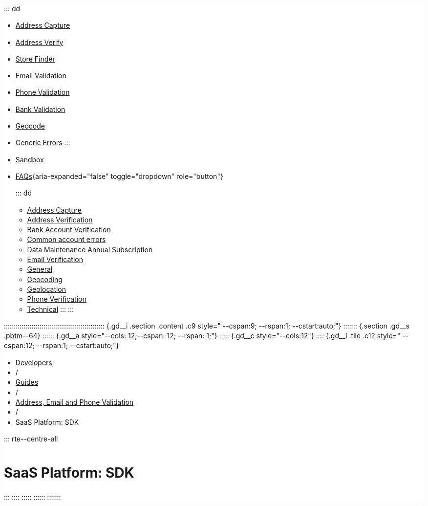   ::: dd
  - [Address Capture](/developers/api/capture/)
  - [Address Verify](/developers/api/cleanseplus/)
  - [Store Finder](/developers/apis/location-services/)
  - [Email Validation](/developers/api/emailvalidation/)
  - [Phone Validation](/developers/api/phonenumbervalidation/)
  - [Bank Validation](/developers/api/bankaccountvalidation/)
  - [Geocode](/developers/api/distancesanddirections/)
  - [Generic Errors](/developers/api/generic-errors/)
  :::
- [Sandbox](/developers/sandbox/)
- [FAQs](#){aria-expanded="false" toggle="dropdown" role="button"}

  ::: dd
  - [Address Capture](/developers/faqs/Address-Capture)
  - [Address Verification](/developers/faqs/Address-Verification)
  - [Bank Account
    Verification](/developers/faqs/Bank-Account-Verification)
  - [Common account errors](/developers/faqs/Common-account-errors)
  - [Data Maintenance Annual
    Subscription](/developers/faqs/Data-Maintenance-Annual-Subscription)
  - [Email Verification](/developers/faqs/Email-Verification)
  - [General](/developers/faqs/General)
  - [Geocoding](/developers/faqs/Geocoding)
  - [Geolocation](/developers/faqs/Geolocation)
  - [Phone Verification](/developers/faqs/Phone-Verification)
  - [Technical](/developers/faqs/Technical)
  :::
:::

::::::::::::::::::::::::::::::::::::::::::::::::::: {.gd__i .section .content .c9 style=" --cspan:9; --rspan:1; --cstart:auto;"}
::::::: {.section .gd__s .pbtm--64}
:::::: {.gd__a style="--cols: 12;--cspan: 12; --rspan: 1;"}
::::: {.gd__c style="--cols:12"}
:::: {.gd__i .tile .c12 style=" --cspan:12; --rspan:1; --cstart:auto;"}
- [Developers](/developers/)
- /
- [Guides](/developers/guides/)
- /
- [Address, Email and Phone
  Validation](/developers/guides/address-email-and-phone-verification)
- /
- SaaS Platform: SDK

::: rte--centre-all
# SaaS Platform: SDK
:::
::::
:::::
::::::
:::::::
